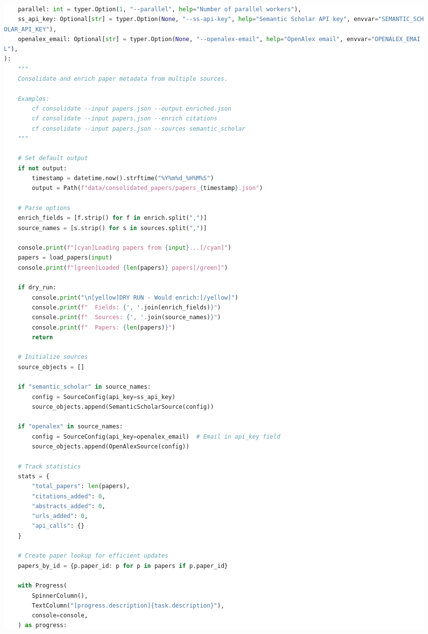```python
    parallel: int = typer.Option(1, "--parallel", help="Number of parallel workers"),
    ss_api_key: Optional[str] = typer.Option(None, "--ss-api-key", help="Semantic Scholar API key", envvar="SEMANTIC_SCHOLAR_API_KEY"),
    openalex_email: Optional[str] = typer.Option(None, "--openalex-email", help="OpenAlex email", envvar="OPENALEX_EMAIL"),
):
    """
    Consolidate and enrich paper metadata from multiple sources.
    
    Examples:
        cf consolidate --input papers.json --output enriched.json
        cf consolidate --input papers.json --enrich citations
        cf consolidate --input papers.json --sources semantic_scholar
    """
    
    # Set default output
    if not output:
        timestamp = datetime.now().strftime("%Y%m%d_%H%M%S")
        output = Path(f"data/consolidated_papers/papers_{timestamp}.json")
    
    # Parse options
    enrich_fields = [f.strip() for f in enrich.split(",")]
    source_names = [s.strip() for s in sources.split(",")]
    
    console.print(f"[cyan]Loading papers from {input}...[/cyan]")
    papers = load_papers(input)
    console.print(f"[green]Loaded {len(papers)} papers[/green]")
    
    if dry_run:
        console.print("\n[yellow]DRY RUN - Would enrich:[/yellow]")
        console.print(f"  Fields: {', '.join(enrich_fields)}")
        console.print(f"  Sources: {', '.join(source_names)}")
        console.print(f"  Papers: {len(papers)}")
        return
    
    # Initialize sources
    source_objects = []
    
    if "semantic_scholar" in source_names:
        config = SourceConfig(api_key=ss_api_key)
        source_objects.append(SemanticScholarSource(config))
        
    if "openalex" in source_names:
        config = SourceConfig(api_key=openalex_email)  # Email in api_key field
        source_objects.append(OpenAlexSource(config))
    
    # Track statistics
    stats = {
        "total_papers": len(papers),
        "citations_added": 0,
        "abstracts_added": 0,
        "urls_added": 0,
        "api_calls": {}
    }
    
    # Create paper lookup for efficient updates
    papers_by_id = {p.paper_id: p for p in papers if p.paper_id}
    
    with Progress(
        SpinnerColumn(),
        TextColumn("[progress.description]{task.description}"),
        console=console,
    ) as progress:
```